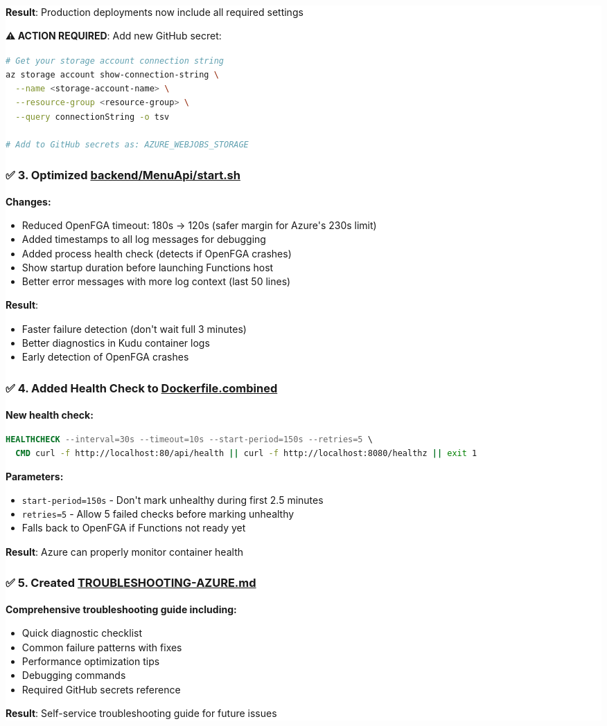 **Result**: Production deployments now include all required settings

**⚠️ ACTION REQUIRED**: Add new GitHub secret:
```bash
# Get your storage account connection string
az storage account show-connection-string \
  --name <storage-account-name> \
  --resource-group <resource-group> \
  --query connectionString -o tsv

# Add to GitHub secrets as: AZURE_WEBJOBS_STORAGE
```

### ✅ 3. Optimized [backend/MenuApi/start.sh](backend/MenuApi/start.sh)

**Changes:**
- Reduced OpenFGA timeout: 180s → 120s (safer margin for Azure's 230s limit)
- Added timestamps to all log messages for debugging
- Added process health check (detects if OpenFGA crashes)
- Show startup duration before launching Functions host
- Better error messages with more log context (last 50 lines)

**Result**:
- Faster failure detection (don't wait full 3 minutes)
- Better diagnostics in Kudu container logs
- Early detection of OpenFGA crashes

### ✅ 4. Added Health Check to [Dockerfile.combined](Dockerfile.combined#L63-L67)

**New health check:**
```dockerfile
HEALTHCHECK --interval=30s --timeout=10s --start-period=150s --retries=5 \
  CMD curl -f http://localhost:80/api/health || curl -f http://localhost:8080/healthz || exit 1
```

**Parameters:**
- `start-period=150s` - Don't mark unhealthy during first 2.5 minutes
- `retries=5` - Allow 5 failed checks before marking unhealthy
- Falls back to OpenFGA if Functions not ready yet

**Result**: Azure can properly monitor container health

### ✅ 5. Created [TROUBLESHOOTING-AZURE.md](TROUBLESHOOTING-AZURE.md)

**Comprehensive troubleshooting guide including:**
- Quick diagnostic checklist
- Common failure patterns with fixes
- Performance optimization tips
- Debugging commands
- Required GitHub secrets reference

**Result**: Self-service troubleshooting guide for future issues
